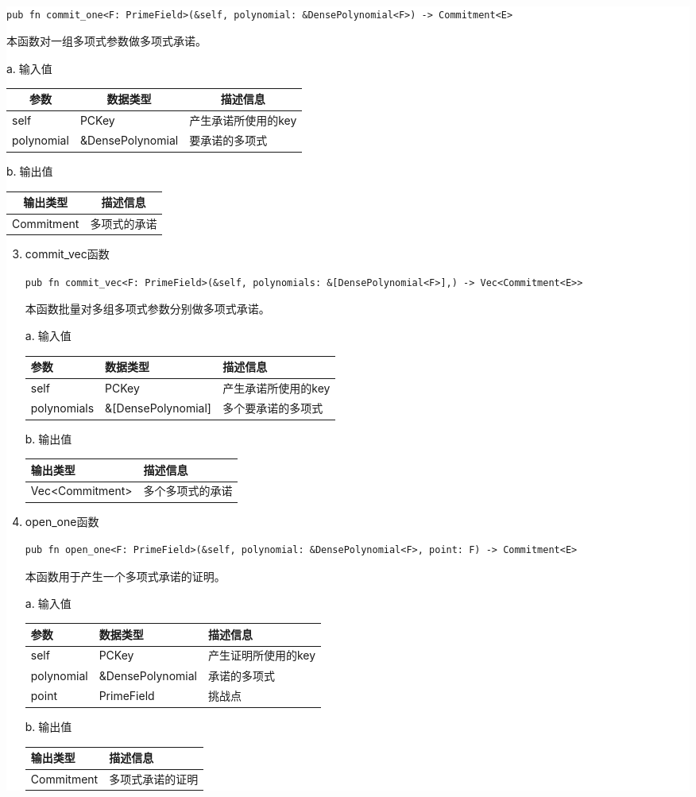    `pub fn commit_one<F: PrimeField>(&self, polynomial: &DensePolynomial<F>) -> Commitment<E> `

   本函数对一组多项式参数做多项式承诺。

   a. 输入值

   | 参数       | 数据类型                     | 描述信息            |
   | ---------- | ---------------------------- | ------------------- |
   | self       | PCKey<PairingEngine>         | 产生承诺所使用的key |
   | polynomial | &DensePolynomial<PrimeField> | 要承诺的多项式      |

   b. 输出值

   | 输出类型                  | 描述信息     |
   | ------------------------- | ------------ |
   | Commitment<PairingEngine> | 多项式的承诺 |

3. commit_vec函数

   `pub fn commit_vec<F: PrimeField>(&self, polynomials: &[DensePolynomial<F>],) -> Vec<Commitment<E>> `

   本函数批量对多组多项式参数分别做多项式承诺。

   a. 输入值

   | 参数        | 数据类型                       | 描述信息            |
   | ----------- | ------------------------------ | ------------------- |
   | self        | PCKey<PairingEngine>           | 产生承诺所使用的key |
   | polynomials | &[DensePolynomial<PrimeField>] | 多个要承诺的多项式  |

   b. 输出值

   | 输出类型                       | 描述信息         |
   | ------------------------------ | ---------------- |
   | Vec<Commitment<PairingEngine>> | 多个多项式的承诺 |

4. open_one函数

   `pub fn open_one<F: PrimeField>(&self, polynomial: &DensePolynomial<F>, point: F) -> Commitment<E>`	

   本函数用于产生一个多项式承诺的证明。

   a. 输入值

   | 参数       | 数据类型                     | 描述信息            |
   | ---------- | ---------------------------- | ------------------- |
   | self       | PCKey<PairingEngine>         | 产生证明所使用的key |
   | polynomial | &DensePolynomial<PrimeField> | 承诺的多项式        |
   | point      | PrimeField                   | 挑战点              |

   b. 输出值

   | 输出类型                  | 描述信息         |
   | ------------------------- | ---------------- |
   | Commitment<PairingEngine> | 多项式承诺的证明 |
